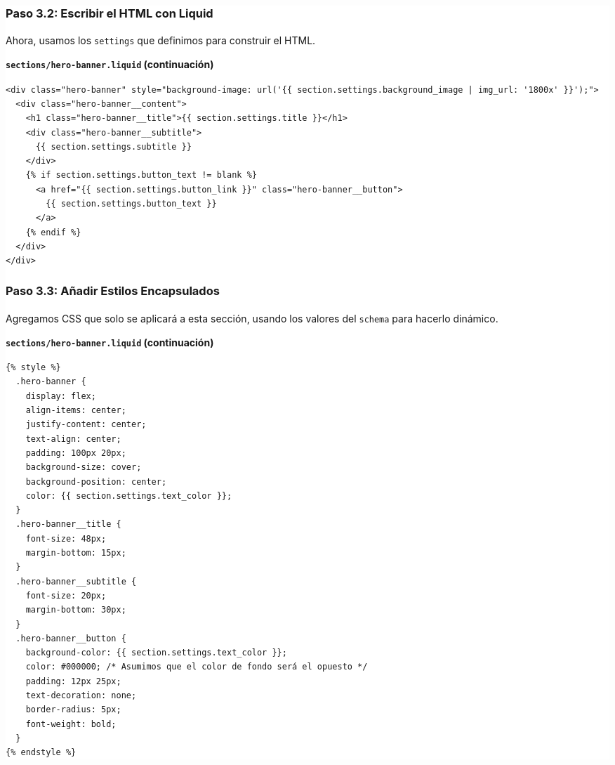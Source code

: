 ### Paso 3.2: Escribir el HTML con Liquid

Ahora, usamos los `settings` que definimos para construir el HTML.

**`sections/hero-banner.liquid` (continuación)**

```liquid
<div class="hero-banner" style="background-image: url('{{ section.settings.background_image | img_url: '1800x' }}');">
  <div class="hero-banner__content">
    <h1 class="hero-banner__title">{{ section.settings.title }}</h1>
    <div class="hero-banner__subtitle">
      {{ section.settings.subtitle }}
    </div>
    {% if section.settings.button_text != blank %}
      <a href="{{ section.settings.button_link }}" class="hero-banner__button">
        {{ section.settings.button_text }}
      </a>
    {% endif %}
  </div>
</div>
```

### Paso 3.3: Añadir Estilos Encapsulados

Agregamos CSS que solo se aplicará a esta sección, usando los valores del `schema` para hacerlo dinámico.

**`sections/hero-banner.liquid` (continuación)**

```liquid
{% style %}
  .hero-banner {
    display: flex;
    align-items: center;
    justify-content: center;
    text-align: center;
    padding: 100px 20px;
    background-size: cover;
    background-position: center;
    color: {{ section.settings.text_color }};
  }
  .hero-banner__title {
    font-size: 48px;
    margin-bottom: 15px;
  }
  .hero-banner__subtitle {
    font-size: 20px;
    margin-bottom: 30px;
  }
  .hero-banner__button {
    background-color: {{ section.settings.text_color }};
    color: #000000; /* Asumimos que el color de fondo será el opuesto */
    padding: 12px 25px;
    text-decoration: none;
    border-radius: 5px;
    font-weight: bold;
  }
{% endstyle %}
```

